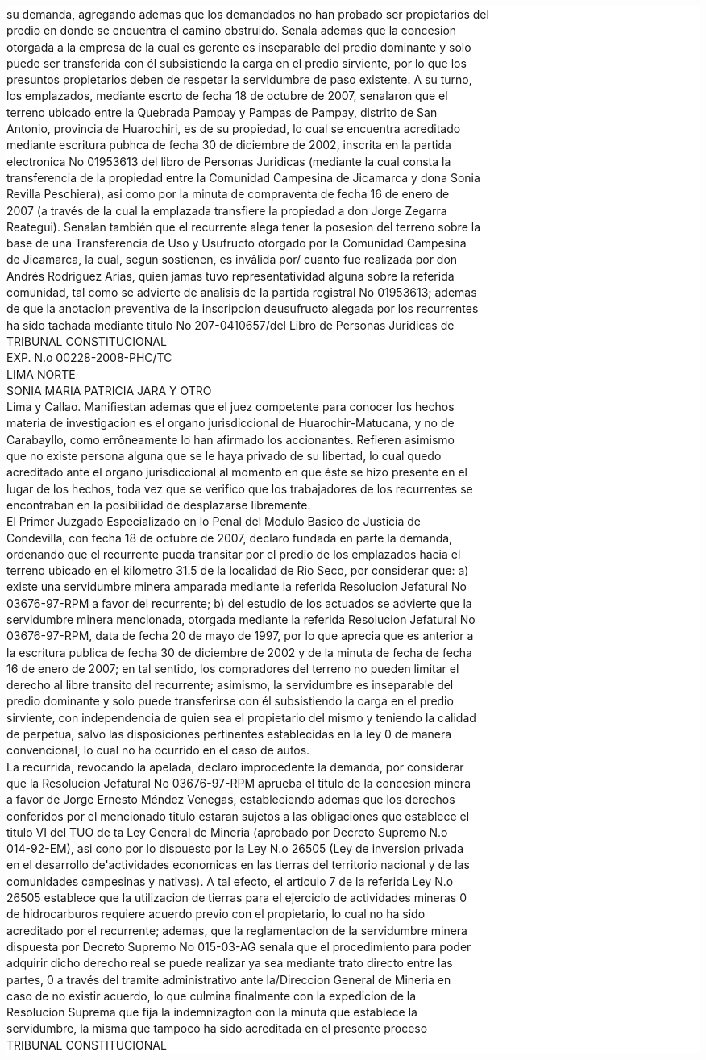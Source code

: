su demanda, agregando ademas que los demandados no han probado ser propietarios del  
predio en donde se encuentra el camino obstruido. Senala ademas que la concesion  
otorgada a la empresa de la cual es gerente es inseparable del predio dominante y solo  
puede ser transferida con él subsistiendo la carga en el predio sirviente, por lo que los  
presuntos propietarios deben de respetar la servidumbre de paso existente. A su turno,  
los emplazados, mediante escrto de fecha 18 de octubre de 2007, senalaron que el  
terreno ubicado entre la Quebrada Pampay y Pampas de Pampay, distrito de San  
Antonio, provincia de Huarochiri, es de su propiedad, lo cual se encuentra acreditado  
mediante escritura pubhca de fecha 30 de diciembre de 2002, inscrita en la partida  
electronica No 01953613 del libro de Personas Juridicas (mediante la cual consta la  
transferencia de la propiedad entre la Comunidad Campesina de Jicamarca y dona Sonia  
Revilla Peschiera), asi como por la minuta de compraventa de fecha 16 de enero de  
2007 (a través de la cual la emplazada transfiere la propiedad a don Jorge Zegarra  
Reategui). Senalan también que el recurrente alega tener la posesion del terreno sobre la  
base de una Transferencia de Uso y Usufructo otorgado por la Comunidad Campesina  
de Jicamarca, la cual, segun sostienen, es invâlida por/ cuanto fue realizada por don  
Andrés Rodriguez Arias, quien jamas tuvo representatividad alguna sobre la referida  
comunidad, tal como se advierte de analisis de la partida registral No 01953613; ademas  
de que la anotacion preventiva de la inscripcion deusufructo alegada por los recurrentes  
ha sido tachada mediante titulo No 207-0410657/del Libro de Personas Juridicas de  
TRIBUNAL CONSTITUCIONAL  
EXP. N.o 00228-2008-PHC/TC  
LIMA NORTE  
SONIA MARIA PATRICIA JARA Y OTRO  
Lima y Callao. Manifiestan ademas que el juez competente para conocer los hechos  
materia de investigacion es el organo jurisdiccional de Huarochir-Matucana, y no de  
Carabayllo, como errôneamente lo han afirmado los accionantes. Refieren asimismo  
que no existe persona alguna que se le haya privado de su libertad, lo cual quedo  
acreditado ante el organo jurisdiccional al momento en que éste se hizo presente en el  
lugar de los hechos, toda vez que se verifico que los trabajadores de los recurrentes se  
encontraban en la posibilidad de desplazarse libremente.  
El Primer Juzgado Especializado en lo Penal del Modulo Basico de Justicia de  
Condevilla, con fecha 18 de octubre de 2007, declaro fundada en parte la demanda,  
ordenando que el recurrente pueda transitar por el predio de los emplazados hacia el  
terreno ubicado en el kilometro 31.5 de la localidad de Rio Seco, por considerar que: a)  
existe una servidumbre minera amparada mediante la referida Resolucion Jefatural No  
03676-97-RPM a favor del recurrente; b) del estudio de los actuados se advierte que la  
servidumbre minera mencionada, otorgada mediante la referida Resolucion Jefatural No  
03676-97-RPM, data de fecha 20 de mayo de 1997, por lo que aprecia que es anterior a  
la escritura publica de fecha 30 de diciembre de 2002 y de la minuta de fecha de fecha  
16 de enero de 2007; en tal sentido, los compradores del terreno no pueden limitar el  
derecho al libre transito del recurrente; asimismo, la servidumbre es inseparable del  
predio dominante y solo puede transferirse con él subsistiendo la carga en el predio  
sirviente, con independencia de quien sea el propietario del mismo y teniendo la calidad  
de perpetua, salvo las disposiciones pertinentes establecidas en la ley 0 de manera  
convencional, lo cual no ha ocurrido en el caso de autos.  
La recurrida, revocando la apelada, declaro improcedente la demanda, por considerar  
que la Resolucion Jefatural No 03676-97-RPM aprueba el titulo de la concesion minera  
a favor de Jorge Ernesto Méndez Venegas, estableciendo ademas que los derechos  
conferidos por el mencionado titulo estaran sujetos a las obligaciones que establece el  
titulo VI del TUO de ta Ley General de Mineria (aprobado por Decreto Supremo N.o  
014-92-EM), asi cono por lo dispuesto por la Ley N.o 26505 (Ley de inversion privada  
en el desarrollo de'actividades economicas en las tierras del territorio nacional y de las  
comunidades campesinas y nativas). A tal efecto, el articulo 7 de la referida Ley N.o  
26505 establece que la utilizacion de tierras para el ejercicio de actividades mineras 0  
de hidrocarburos requiere acuerdo previo con el propietario, lo cual no ha sido  
acreditado por el recurrente; ademas, que la reglamentacion de la servidumbre minera  
dispuesta por Decreto Supremo No 015-03-AG senala que el procedimiento para poder  
adquirir dicho derecho real se puede realizar ya sea mediante trato directo entre las  
partes, 0 a través del tramite administrativo ante la/Direccion General de Mineria en  
caso de no existir acuerdo, lo que culmina finalmente con la expedicion de la  
Resolucion Suprema que fija la indemnizagton con la minuta que establece la  
servidumbre, la misma que tampoco ha sido acreditada en el presente proceso  
TRIBUNAL CONSTITUCIONAL  